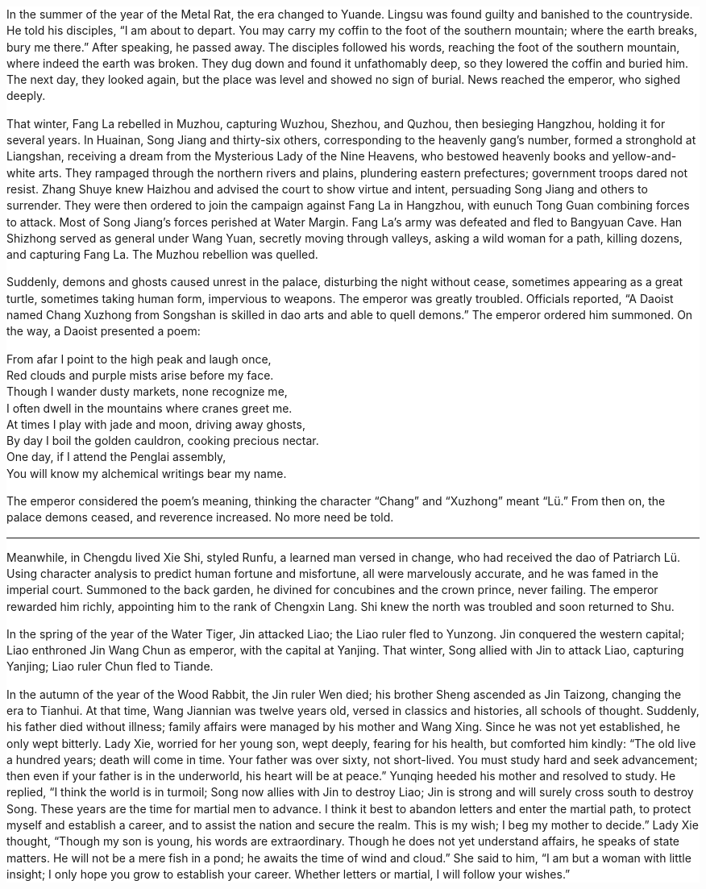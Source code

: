 In the summer of the year of the Metal Rat, the era changed to Yuande. Lingsu was found guilty and banished to the countryside. He told his disciples, “I am about to depart. You may carry my coffin to the foot of the southern mountain; where the earth breaks, bury me there.” After speaking, he passed away. The disciples followed his words, reaching the foot of the southern mountain, where indeed the earth was broken. They dug down and found it unfathomably deep, so they lowered the coffin and buried him. The next day, they looked again, but the place was level and showed no sign of burial. News reached the emperor, who sighed deeply.

That winter, Fang La rebelled in Muzhou, capturing Wuzhou, Shezhou, and Quzhou, then besieging Hangzhou, holding it for several years. In Huainan, Song Jiang and thirty-six others, corresponding to the heavenly gang’s number, formed a stronghold at Liangshan, receiving a dream from the Mysterious Lady of the Nine Heavens, who bestowed heavenly books and yellow-and-white arts. They rampaged through the northern rivers and plains, plundering eastern prefectures; government troops dared not resist. Zhang Shuye knew Haizhou and advised the court to show virtue and intent, persuading Song Jiang and others to surrender. They were then ordered to join the campaign against Fang La in Hangzhou, with eunuch Tong Guan combining forces to attack. Most of Song Jiang’s forces perished at Water Margin. Fang La’s army was defeated and fled to Bangyuan Cave. Han Shizhong served as general under Wang Yuan, secretly moving through valleys, asking a wild woman for a path, killing dozens, and capturing Fang La. The Muzhou rebellion was quelled.

Suddenly, demons and ghosts caused unrest in the palace, disturbing the night without cease, sometimes appearing as a great turtle, sometimes taking human form, impervious to weapons. The emperor was greatly troubled. Officials reported, “A Daoist named Chang Xuzhong from Songshan is skilled in dao arts and able to quell demons.” The emperor ordered him summoned. On the way, a Daoist presented a poem:

From afar I point to the high peak and laugh once,  
Red clouds and purple mists arise before my face.  
Though I wander dusty markets, none recognize me,  
I often dwell in the mountains where cranes greet me.  
At times I play with jade and moon, driving away ghosts,  
By day I boil the golden cauldron, cooking precious nectar.  
One day, if I attend the Penglai assembly,  
You will know my alchemical writings bear my name.

The emperor considered the poem’s meaning, thinking the character “Chang” and “Xuzhong” meant “Lü.” From then on, the palace demons ceased, and reverence increased. No more need be told.

---

Meanwhile, in Chengdu lived Xie Shi, styled Runfu, a learned man versed in change, who had received the dao of Patriarch Lü. Using character analysis to predict human fortune and misfortune, all were marvelously accurate, and he was famed in the imperial court. Summoned to the back garden, he divined for concubines and the crown prince, never failing. The emperor rewarded him richly, appointing him to the rank of Chengxin Lang. Shi knew the north was troubled and soon returned to Shu.

In the spring of the year of the Water Tiger, Jin attacked Liao; the Liao ruler fled to Yunzong. Jin conquered the western capital; Liao enthroned Jin Wang Chun as emperor, with the capital at Yanjing. That winter, Song allied with Jin to attack Liao, capturing Yanjing; Liao ruler Chun fled to Tiande.

In the autumn of the year of the Wood Rabbit, the Jin ruler Wen died; his brother Sheng ascended as Jin Taizong, changing the era to Tianhui. At that time, Wang Jiannian was twelve years old, versed in classics and histories, all schools of thought. Suddenly, his father died without illness; family affairs were managed by his mother and Wang Xing. Since he was not yet established, he only wept bitterly. Lady Xie, worried for her young son, wept deeply, fearing for his health, but comforted him kindly: “The old live a hundred years; death will come in time. Your father was over sixty, not short-lived. You must study hard and seek advancement; then even if your father is in the underworld, his heart will be at peace.” Yunqing heeded his mother and resolved to study. He replied, “I think the world is in turmoil; Song now allies with Jin to destroy Liao; Jin is strong and will surely cross south to destroy Song. These years are the time for martial men to advance. I think it best to abandon letters and enter the martial path, to protect myself and establish a career, and to assist the nation and secure the realm. This is my wish; I beg my mother to decide.” Lady Xie thought, “Though my son is young, his words are extraordinary. Though he does not yet understand affairs, he speaks of state matters. He will not be a mere fish in a pond; he awaits the time of wind and cloud.” She said to him, “I am but a woman with little insight; I only hope you grow to establish your career. Whether letters or martial, I will follow your wishes.”